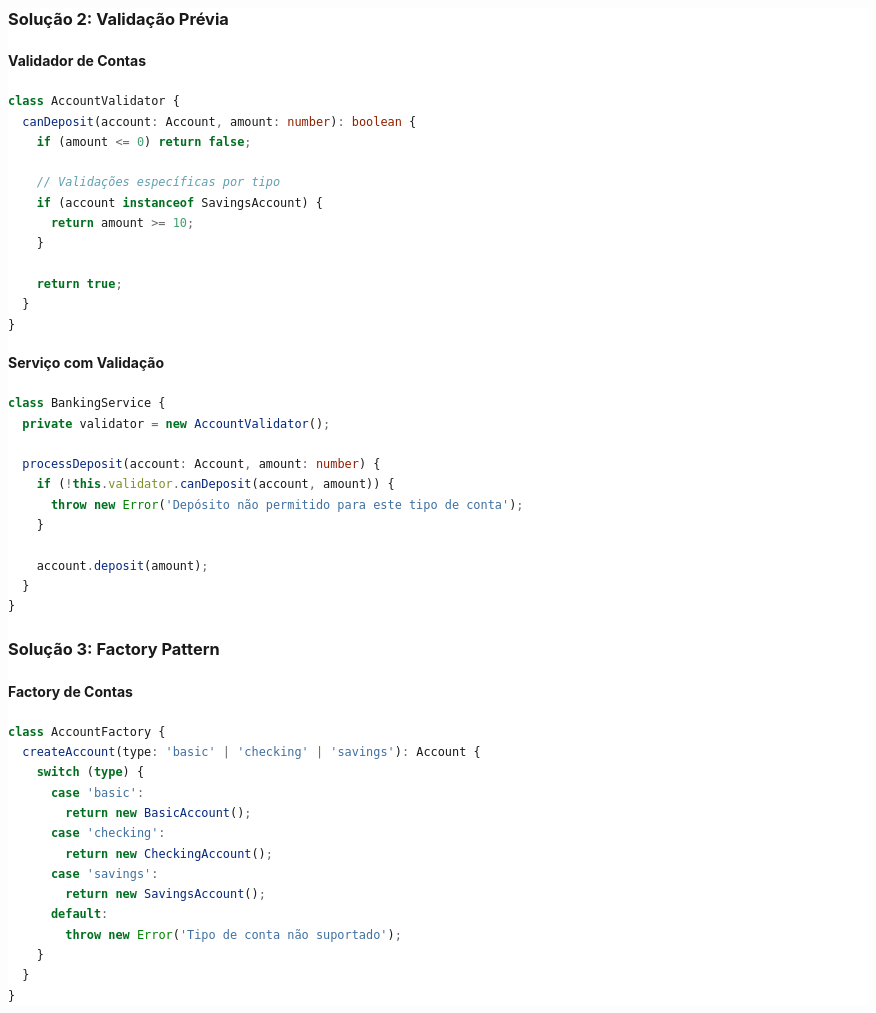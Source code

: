 ### Solução 2: Validação Prévia

#### Validador de Contas
```typescript
class AccountValidator {
  canDeposit(account: Account, amount: number): boolean {
    if (amount <= 0) return false;
    
    // Validações específicas por tipo
    if (account instanceof SavingsAccount) {
      return amount >= 10;
    }
    
    return true;
  }
}
```

#### Serviço com Validação
```typescript
class BankingService {
  private validator = new AccountValidator();
  
  processDeposit(account: Account, amount: number) {
    if (!this.validator.canDeposit(account, amount)) {
      throw new Error('Depósito não permitido para este tipo de conta');
    }
    
    account.deposit(amount);
  }
}
```

### Solução 3: Factory Pattern

#### Factory de Contas
```typescript
class AccountFactory {
  createAccount(type: 'basic' | 'checking' | 'savings'): Account {
    switch (type) {
      case 'basic':
        return new BasicAccount();
      case 'checking':
        return new CheckingAccount();
      case 'savings':
        return new SavingsAccount();
      default:
        throw new Error('Tipo de conta não suportado');
    }
  }
}
```
